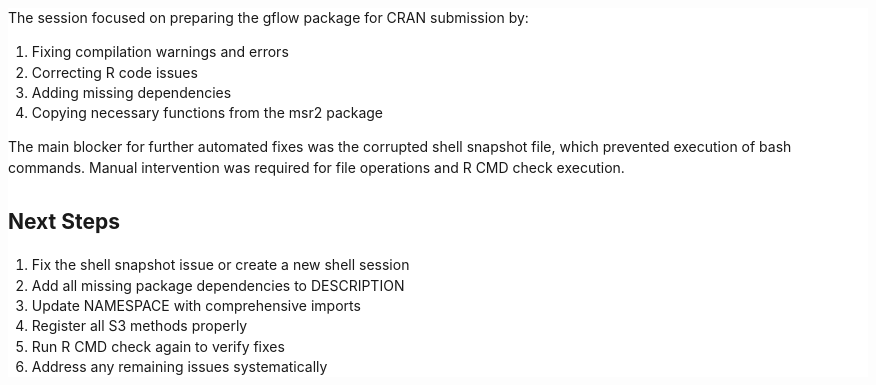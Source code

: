 The session focused on preparing the gflow package for CRAN submission by:
1. Fixing compilation warnings and errors
2. Correcting R code issues
3. Adding missing dependencies
4. Copying necessary functions from the msr2 package

The main blocker for further automated fixes was the corrupted shell snapshot file, which prevented execution of bash commands. Manual intervention was required for file operations and R CMD check execution.

## Next Steps

1. Fix the shell snapshot issue or create a new shell session
2. Add all missing package dependencies to DESCRIPTION
3. Update NAMESPACE with comprehensive imports
4. Register all S3 methods properly
5. Run R CMD check again to verify fixes
6. Address any remaining issues systematically
